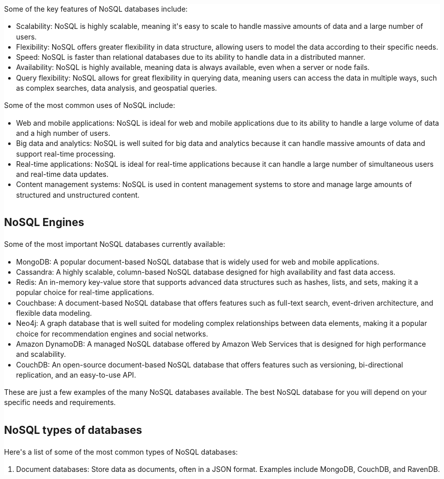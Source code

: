 Some of the key features of NoSQL databases include:

 - Scalability: NoSQL is highly scalable, meaning it's easy to scale to handle massive amounts of data and a large number of users.
 - Flexibility: NoSQL offers greater flexibility in data structure, allowing users to model the data according to their specific needs.
 - Speed: NoSQL is faster than relational databases due to its ability to handle data in a distributed manner.
 - Availability: NoSQL is highly available, meaning data is always available, even when a server or node fails.
 - Query flexibility: NoSQL allows for great flexibility in querying data, meaning users can access the data in multiple ways, such as complex searches, data analysis, and geospatial queries.


Some of the most common uses of NoSQL include:

- Web and mobile applications: NoSQL is ideal for web and mobile applications due to its ability to handle a large volume of data and a high number of users.
- Big data and analytics: NoSQL is well suited for big data and analytics because it can handle massive amounts of data and support real-time processing.
- Real-time applications: NoSQL is ideal for real-time applications because it can handle a large number of simultaneous users and real-time data updates.
- Content management systems: NoSQL is used in content management systems to store and manage large amounts of structured and unstructured content.

<a name="NoSQL Engines"></a>
## NoSQL Engines

Some of the most important NoSQL databases currently available:

 - MongoDB: A popular document-based NoSQL database that is widely used for web and mobile applications.
 - Cassandra: A highly scalable, column-based NoSQL database designed for high availability and fast data access.
 - Redis: An in-memory key-value store that supports advanced data structures such as hashes, lists, and sets, making it a popular choice for real-time applications.
 - Couchbase: A document-based NoSQL database that offers features such as full-text search, event-driven architecture, and flexible data modeling.
 - Neo4j: A graph database that is well suited for modeling complex relationships between data elements, making it a popular choice for recommendation engines and social networks.
 - Amazon DynamoDB: A managed NoSQL database offered by Amazon Web Services that is designed for high performance and scalability.
 - CouchDB: An open-source document-based NoSQL database that offers features such as versioning, bi-directional replication, and an easy-to-use API.

These are just a few examples of the many NoSQL databases available. The best NoSQL database for you will depend on your specific needs and requirements.

<a name="NoSQL types of databases"></a>
## NoSQL types of databases

Here's a list of some of the most common types of NoSQL databases:

1. Document databases: Store data as documents, often in a JSON format. Examples include MongoDB, CouchDB, and RavenDB.
